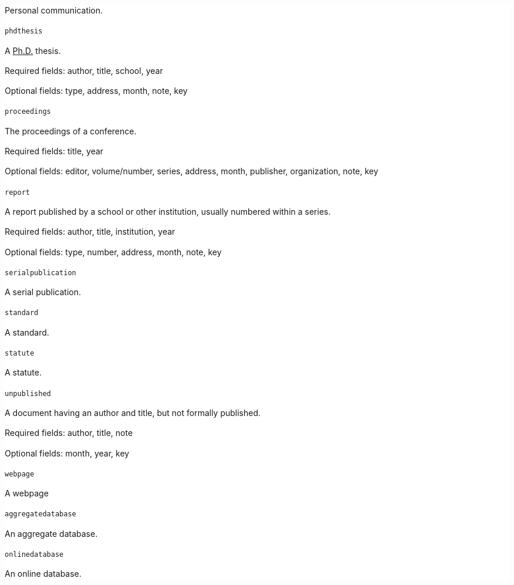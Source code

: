 Personal communication.

`phdthesis`

A [Ph.D.](https://en.wikipedia.org/wiki/Doctor_of_Philosophy) thesis.

Required fields: author, title, school, year

Optional fields: type, address, month, note, key

`proceedings`

The proceedings of a conference.

Required fields: title, year

Optional fields: editor, volume/number, series, address, month, publisher, organization, note, key

`report`

A report published by a school or other institution, usually numbered within a series.

Required fields: author, title, institution, year

Optional fields: type, number, address, month, note, key

`serialpublication`

A serial publication.

`standard`

A standard.

`statute`

A statute.

`unpublished`

A document having an author and title, but not formally published.

Required fields: author, title, note

Optional fields: month, year, key

`webpage`

A webpage

`aggregatedatabase`

An aggregate database.

`onlinedatabase`

An online database.

